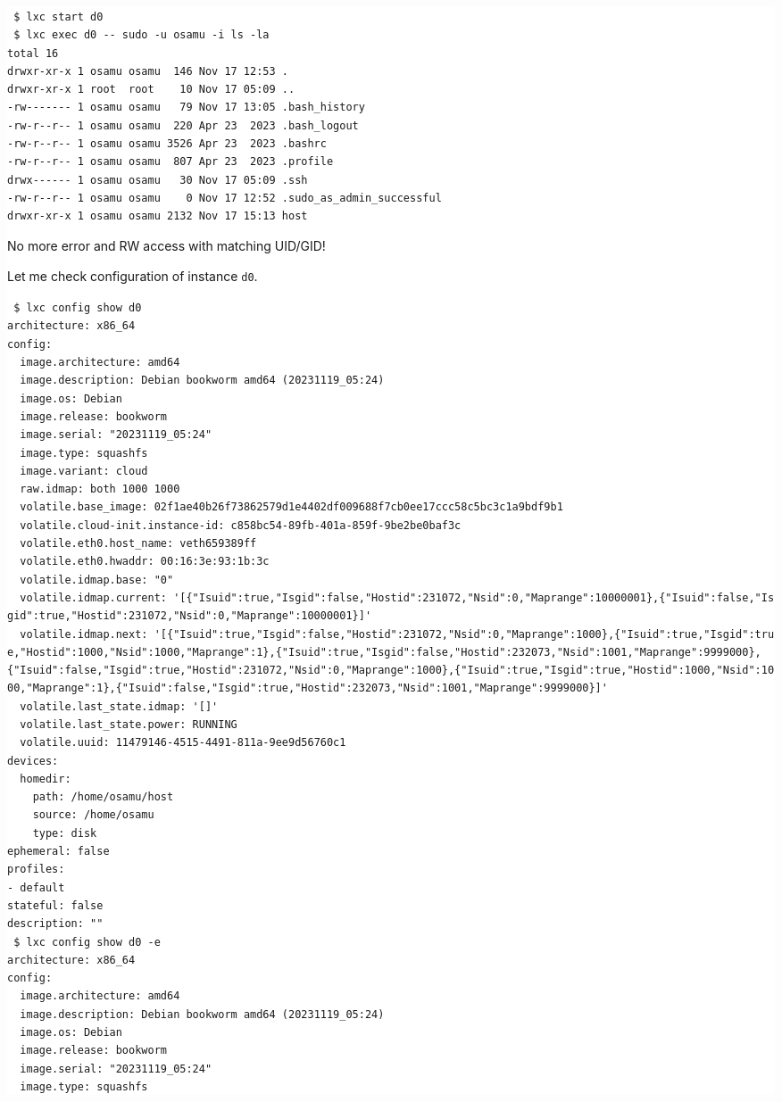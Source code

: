 ```console
 $ lxc start d0
 $ lxc exec d0 -- sudo -u osamu -i ls -la
total 16
drwxr-xr-x 1 osamu osamu  146 Nov 17 12:53 .
drwxr-xr-x 1 root  root    10 Nov 17 05:09 ..
-rw------- 1 osamu osamu   79 Nov 17 13:05 .bash_history
-rw-r--r-- 1 osamu osamu  220 Apr 23  2023 .bash_logout
-rw-r--r-- 1 osamu osamu 3526 Apr 23  2023 .bashrc
-rw-r--r-- 1 osamu osamu  807 Apr 23  2023 .profile
drwx------ 1 osamu osamu   30 Nov 17 05:09 .ssh
-rw-r--r-- 1 osamu osamu    0 Nov 17 12:52 .sudo_as_admin_successful
drwxr-xr-x 1 osamu osamu 2132 Nov 17 15:13 host
```

No more error and RW access with matching UID/GID!


Let me check configuration of instance `d0`.

```console
 $ lxc config show d0
architecture: x86_64
config:
  image.architecture: amd64
  image.description: Debian bookworm amd64 (20231119_05:24)
  image.os: Debian
  image.release: bookworm
  image.serial: "20231119_05:24"
  image.type: squashfs
  image.variant: cloud
  raw.idmap: both 1000 1000
  volatile.base_image: 02f1ae40b26f73862579d1e4402df009688f7cb0ee17ccc58c5bc3c1a9bdf9b1
  volatile.cloud-init.instance-id: c858bc54-89fb-401a-859f-9be2be0baf3c
  volatile.eth0.host_name: veth659389ff
  volatile.eth0.hwaddr: 00:16:3e:93:1b:3c
  volatile.idmap.base: "0"
  volatile.idmap.current: '[{"Isuid":true,"Isgid":false,"Hostid":231072,"Nsid":0,"Maprange":10000001},{"Isuid":false,"Isgid":true,"Hostid":231072,"Nsid":0,"Maprange":10000001}]'
  volatile.idmap.next: '[{"Isuid":true,"Isgid":false,"Hostid":231072,"Nsid":0,"Maprange":1000},{"Isuid":true,"Isgid":true,"Hostid":1000,"Nsid":1000,"Maprange":1},{"Isuid":true,"Isgid":false,"Hostid":232073,"Nsid":1001,"Maprange":9999000},{"Isuid":false,"Isgid":true,"Hostid":231072,"Nsid":0,"Maprange":1000},{"Isuid":true,"Isgid":true,"Hostid":1000,"Nsid":1000,"Maprange":1},{"Isuid":false,"Isgid":true,"Hostid":232073,"Nsid":1001,"Maprange":9999000}]'
  volatile.last_state.idmap: '[]'
  volatile.last_state.power: RUNNING
  volatile.uuid: 11479146-4515-4491-811a-9ee9d56760c1
devices:
  homedir:
    path: /home/osamu/host
    source: /home/osamu
    type: disk
ephemeral: false
profiles:
- default
stateful: false
description: ""
 $ lxc config show d0 -e
architecture: x86_64
config:
  image.architecture: amd64
  image.description: Debian bookworm amd64 (20231119_05:24)
  image.os: Debian
  image.release: bookworm
  image.serial: "20231119_05:24"
  image.type: squashfs
```